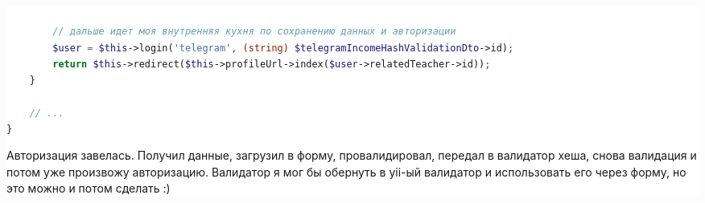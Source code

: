```php
        
        // дальше идет моя внутренняя кухня по сохранению данных и авторизации
        $user = $this->login('telegram', (string) $telegramIncomeHashValidationDto->id);
        return $this->redirect($this->profileUrl->index($user->relatedTeacher->id));
    }
    
    // ...
}
```

Авторизация завелась. 
Получил данные, загрузил в форму, провалидировал, передал в валидатор хеша, снова валидация и потом уже произвожу авторизацию.
Валидатор я мог бы обернуть в yii-ый валидатор и использовать его через форму, но это можно и потом сделать :)

 



